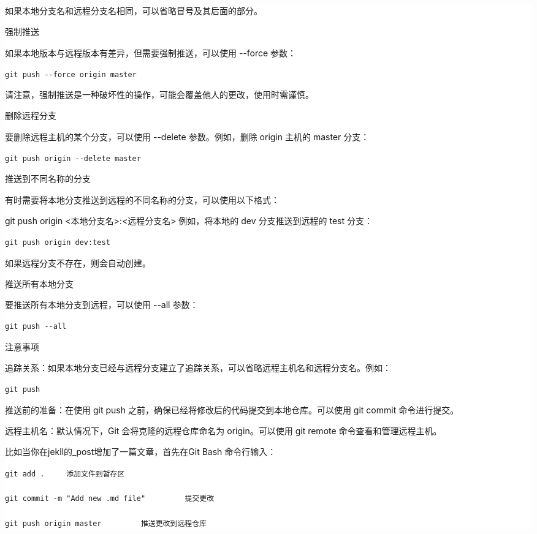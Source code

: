 如果本地分支名和远程分支名相同，可以省略冒号及其后面的部分。

强制推送

如果本地版本与远程版本有差异，但需要强制推送，可以使用 --force 参数：

    git push --force origin master

请注意，强制推送是一种破坏性的操作，可能会覆盖他人的更改，使用时需谨慎。

删除远程分支

要删除远程主机的某个分支，可以使用 --delete 参数。例如，删除 origin 主机的 master 分支：

    git push origin --delete master

推送到不同名称的分支

有时需要将本地分支推送到远程的不同名称的分支，可以使用以下格式：

git push origin <本地分支名>:<远程分支名>
例如，将本地的 dev 分支推送到远程的 test 分支：

    git push origin dev:test

如果远程分支不存在，则会自动创建。

推送所有本地分支

要推送所有本地分支到远程，可以使用 --all 参数：

    git push --all

注意事项

追踪关系：如果本地分支已经与远程分支建立了追踪关系，可以省略远程主机名和远程分支名。例如：

    git push

推送前的准备：在使用 git push 之前，确保已经将修改后的代码提交到本地仓库。可以使用 git commit 命令进行提交。

远程主机名：默认情况下，Git 会将克隆的远程仓库命名为 origin。可以使用 git remote 命令查看和管理远程主机。

比如当你在jekll的_post增加了一篇文章，首先在Git Bash 命令行输入：

    git add .     添加文件到暂存区
    
    git commit -m "Add new .md file"         提交更改
    
    git push origin master         推送更改到远程仓库‌


  [1]: https://r2.wait.loan/uploads/attach/Git-2.14.1-64-bit.exe
  [2]: https://f80386d.webp.li/file/img-hub/1749317230373_git-1.png
  [3]: https://f80386d.webp.li/file/img-hub/1749317609432_git-2.png
  [4]: https://f80386d.webp.li/file/img-hub/1749317605544_git-3.png
  [5]: https://f80386d.webp.li/file/img-hub/1749317610715_git-4.png
  [6]: https://f80386d.webp.li/file/img-hub/1749317612821_git-5.png
  [7]: https://f80386d.webp.li/file/img-hub/1749317607907_git-6.png
  [8]: https://f80386d.webp.li/file/img-hub/1749317600261_git-7.png
  [9]: https://f80386d.webp.li/file/img-hub/1749317605192_git-9.png
  [10]: https://f80386d.webp.li/file/img-hub/1749317599671_git-10.png
  [11]: https://f80386d.webp.li/file/img-hub/1749317607825_git-11.png
  [12]: https://f80386d.webp.li/file/img-hub/1749317607633_git-12.png
  [13]: https://f80386d.webp.li/file/img-hub/1749317600919_git-13.png
  [14]: https://f80386d.webp.li/file/img-hub/1749317608760_git-14.png
  [15]: https://f80386d.webp.li/file/img-hub/1749317607077_git-15.png
  [16]: https://f80386d.webp.li/file/img-hub/1749317611364_git-16.png
  [17]: https://f80386d.webp.li/file/img-hub/1749317606270_git-17.png
  [18]: https://f80386d.webp.li/file/img-hub/1749317610231_git-18.png
  [19]: https://f80386d.webp.li/file/img-hub/1749318101154_git-19.png
  [20]: https://f80386d.webp.li/file/img-hub/1749317606529_git-20.png
  [21]: https://f80386d.webp.li/file/img-hub/1749318107868_git-21.png
  [22]: https://f80386d.webp.li/file/img-hub/1749317603856_git-22.png
  [23]: https://f80386d.webp.li/file/img-hub/1749319319328_git-23.png
  [24]: https://f80386d.webp.li/file/img-hub/1749319540883_git-24.png
